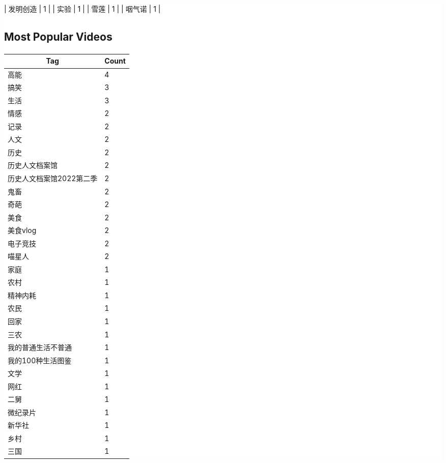 | 发明创造 | 1 |
| 实验 | 1 |
| 雪莲 | 1 |
| 咽气诺 | 1 |


## Most Popular Videos
| Tag | Count |
| --- | --- |
| 高能 | 4 |
| 搞笑 | 3 |
| 生活 | 3 |
| 情感 | 2 |
| 记录 | 2 |
| 人文 | 2 |
| 历史 | 2 |
| 历史人文档案馆 | 2 |
| 历史人文档案馆2022第二季 | 2 |
| 鬼畜 | 2 |
| 奇葩 | 2 |
| 美食 | 2 |
| 美食vlog | 2 |
| 电子竞技 | 2 |
| 喵星人 | 2 |
| 家庭 | 1 |
| 农村 | 1 |
| 精神内耗 | 1 |
| 农民 | 1 |
| 回家 | 1 |
| 三农 | 1 |
| 我的普通生活不普通 | 1 |
| 我的100种生活图鉴 | 1 |
| 文学 | 1 |
| 网红 | 1 |
| 二舅 | 1 |
| 微纪录片 | 1 |
| 新华社 | 1 |
| 乡村 | 1 |
| 三国 | 1 |